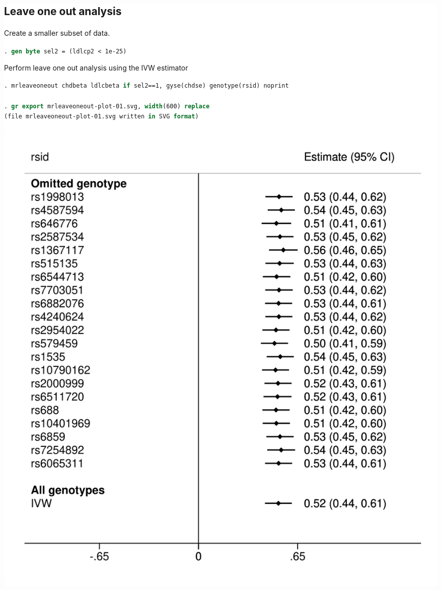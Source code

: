 ## Leave one out analysis
Create a smaller subset of data.

```stata
. gen byte sel2 = (ldlcp2 < 1e-25)
```


Perform leave one out analysis using the IVW estimator

```stata
. mrleaveoneout chdbeta ldlcbeta if sel2==1, gyse(chdse) genotype(rsid) noprint

. gr export mrleaveoneout-plot-01.svg, width(600) replace
(file mrleaveoneout-plot-01.svg written in SVG format)
```

![Leave one out analysis for the IVW estimate](mrleaveoneout-plot-01.svg)
